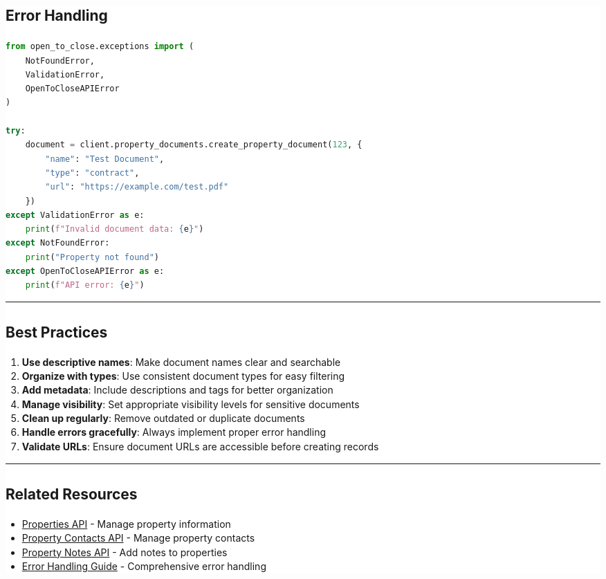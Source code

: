 
## Error Handling

```python
from open_to_close.exceptions import (
    NotFoundError, 
    ValidationError, 
    OpenToCloseAPIError
)

try:
    document = client.property_documents.create_property_document(123, {
        "name": "Test Document",
        "type": "contract",
        "url": "https://example.com/test.pdf"
    })
except ValidationError as e:
    print(f"Invalid document data: {e}")
except NotFoundError:
    print("Property not found")
except OpenToCloseAPIError as e:
    print(f"API error: {e}")
```

---

## Best Practices

1. **Use descriptive names**: Make document names clear and searchable
2. **Organize with types**: Use consistent document types for easy filtering
3. **Add metadata**: Include descriptions and tags for better organization
4. **Manage visibility**: Set appropriate visibility levels for sensitive documents
5. **Clean up regularly**: Remove outdated or duplicate documents
6. **Handle errors gracefully**: Always implement proper error handling
7. **Validate URLs**: Ensure document URLs are accessible before creating records

---

## Related Resources

- [Properties API](properties.md) - Manage property information
- [Property Contacts API](property-contacts.md) - Manage property contacts
- [Property Notes API](property-notes.md) - Add notes to properties
- [Error Handling Guide](../guides/error-handling.md) - Comprehensive error handling